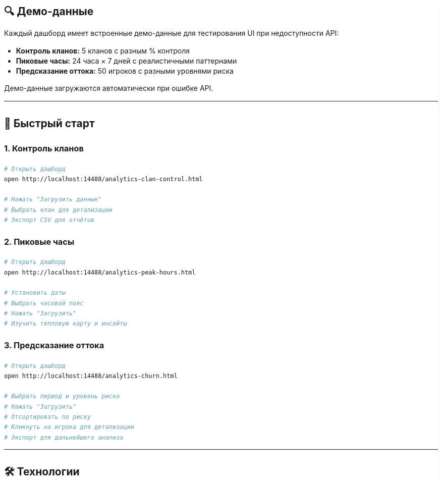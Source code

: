 
## 🔍 Демо-данные

Каждый дашборд имеет встроенные демо-данные для тестирования UI при недоступности API:

- **Контроль кланов:** 5 кланов с разным % контроля
- **Пиковые часы:** 24 часа × 7 дней с реалистичными паттернами
- **Предсказание оттока:** 50 игроков с разными уровнями риска

Демо-данные загружаются автоматически при ошибке API.

---

## 🚀 Быстрый старт

### 1. Контроль кланов
```bash
# Открыть дашборд
open http://localhost:14488/analytics-clan-control.html

# Нажать "Загрузить данные"
# Выбрать клан для детализации
# Экспорт CSV для отчётов
```

### 2. Пиковые часы
```bash
# Открыть дашборд
open http://localhost:14488/analytics-peak-hours.html

# Установить даты
# Выбрать часовой пояс
# Нажать "Загрузить"
# Изучить тепловую карту и инсайты
```

### 3. Предсказание оттока
```bash
# Открыть дашборд
open http://localhost:14488/analytics-churn.html

# Выбрать период и уровень риска
# Нажать "Загрузить"
# Отсортировать по риску
# Кликнуть на игрока для детализации
# Экспорт для дальнейшего анализа
```

---

## 🛠️ Технологии
